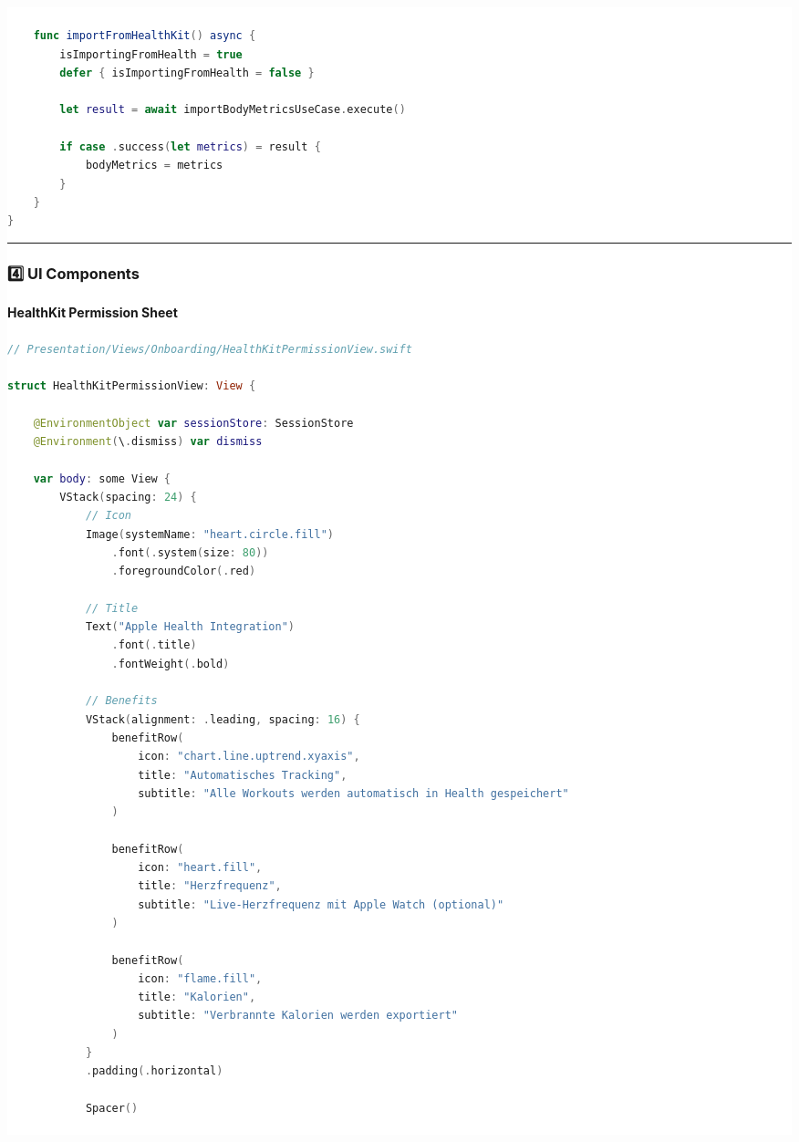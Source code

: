 ```swift
    
    func importFromHealthKit() async {
        isImportingFromHealth = true
        defer { isImportingFromHealth = false }
        
        let result = await importBodyMetricsUseCase.execute()
        
        if case .success(let metrics) = result {
            bodyMetrics = metrics
        }
    }
}
```

---

### 4️⃣ UI Components

#### HealthKit Permission Sheet

```swift
// Presentation/Views/Onboarding/HealthKitPermissionView.swift

struct HealthKitPermissionView: View {
    
    @EnvironmentObject var sessionStore: SessionStore
    @Environment(\.dismiss) var dismiss
    
    var body: some View {
        VStack(spacing: 24) {
            // Icon
            Image(systemName: "heart.circle.fill")
                .font(.system(size: 80))
                .foregroundColor(.red)
            
            // Title
            Text("Apple Health Integration")
                .font(.title)
                .fontWeight(.bold)
            
            // Benefits
            VStack(alignment: .leading, spacing: 16) {
                benefitRow(
                    icon: "chart.line.uptrend.xyaxis",
                    title: "Automatisches Tracking",
                    subtitle: "Alle Workouts werden automatisch in Health gespeichert"
                )
                
                benefitRow(
                    icon: "heart.fill",
                    title: "Herzfrequenz",
                    subtitle: "Live-Herzfrequenz mit Apple Watch (optional)"
                )
                
                benefitRow(
                    icon: "flame.fill",
                    title: "Kalorien",
                    subtitle: "Verbrannte Kalorien werden exportiert"
                )
            }
            .padding(.horizontal)
            
            Spacer()
            
```